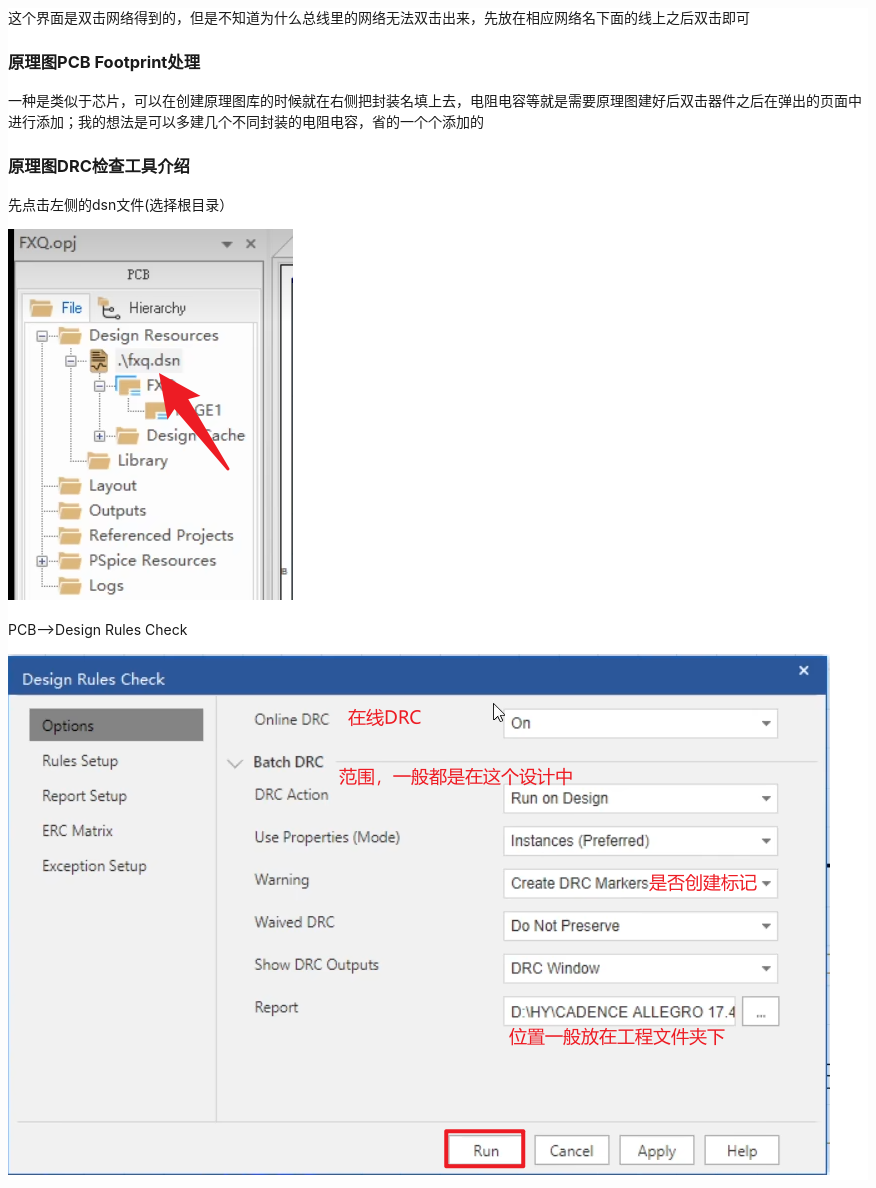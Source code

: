 这个界面是双击网络得到的，但是不知道为什么总线里的网络无法双击出来，先放在相应网络名下面的线上之后双击即可

### 原理图PCB Footprint处理

一种是类似于芯片，可以在创建原理图库的时候就在右侧把封装名填上去，电阻电容等就是需要原理图建好后双击器件之后在弹出的页面中进行添加；我的想法是可以多建几个不同封装的电阻电容，省的一个个添加的

### 原理图DRC检查工具介绍

 先点击左侧的dsn文件(选择根目录）

![image-20250416144921238](assets/image-20250416144921238.png)

PCB-->Design Rules Check

![image-20250416145258818](assets/image-20250416145258818.png)
